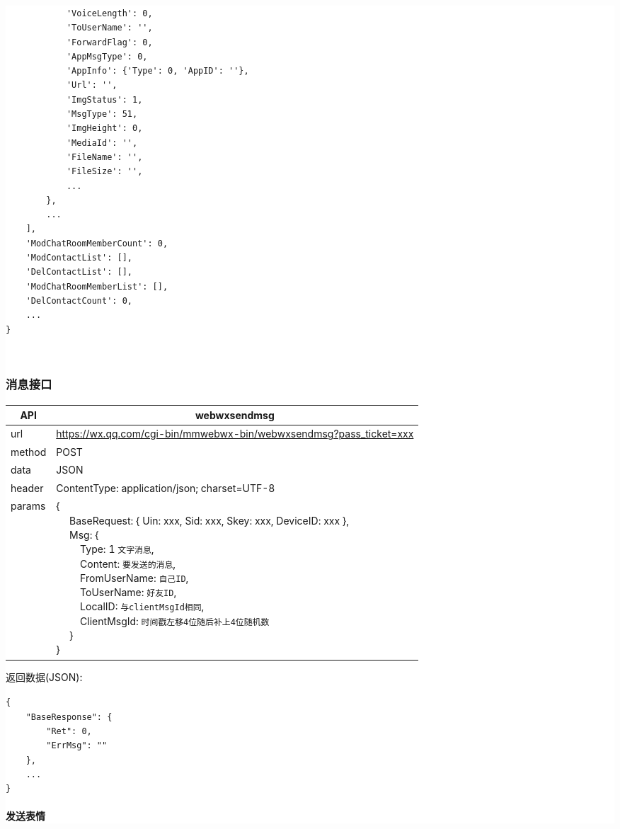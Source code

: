 ```
			'VoiceLength': 0,
			'ToUserName': '',
			'ForwardFlag': 0,
			'AppMsgType': 0,
			'AppInfo': {'Type': 0, 'AppID': ''},
			'Url': '',
			'ImgStatus': 1,
			'MsgType': 51,
			'ImgHeight': 0,
			'MediaId': '', 
			'FileName': '',
			'FileSize': '',
			...
		},
		...
	],
	'ModChatRoomMemberCount': 0,
	'ModContactList': [],
	'DelContactList': [],
	'ModChatRoomMemberList': [],
	'DelContactCount': 0,
	...
}
```
<br>

### 消息接口

| API | webwxsendmsg |
| --- | ------------ |
| url | https://wx.qq.com/cgi-bin/mmwebwx-bin/webwxsendmsg?pass_ticket=xxx |
| method | POST |
| data | JSON |
| header | ContentType: application/json; charset=UTF-8 |
| params | { <br> &nbsp;&nbsp;&nbsp;&nbsp; BaseRequest: { Uin: xxx, Sid: xxx, Skey: xxx, DeviceID: xxx }, <br> &nbsp;&nbsp;&nbsp;&nbsp; Msg: { <br> &nbsp;&nbsp;&nbsp;&nbsp;&nbsp;&nbsp;&nbsp;&nbsp; Type: 1 `文字消息`, <br> &nbsp;&nbsp;&nbsp;&nbsp;&nbsp;&nbsp;&nbsp;&nbsp; Content: `要发送的消息`, <br> &nbsp;&nbsp;&nbsp;&nbsp;&nbsp;&nbsp;&nbsp;&nbsp; FromUserName: `自己ID`, <br> &nbsp;&nbsp;&nbsp;&nbsp;&nbsp;&nbsp;&nbsp;&nbsp; ToUserName: `好友ID`, <br> &nbsp;&nbsp;&nbsp;&nbsp;&nbsp;&nbsp;&nbsp;&nbsp; LocalID: `与clientMsgId相同`, <br> &nbsp;&nbsp;&nbsp;&nbsp;&nbsp;&nbsp;&nbsp;&nbsp; ClientMsgId: `时间戳左移4位随后补上4位随机数` <br> &nbsp;&nbsp;&nbsp;&nbsp; } <br> } |

返回数据(JSON):
```
{
	"BaseResponse": {
		"Ret": 0,
		"ErrMsg": ""
	},
	...
}
```

#### 发送表情
